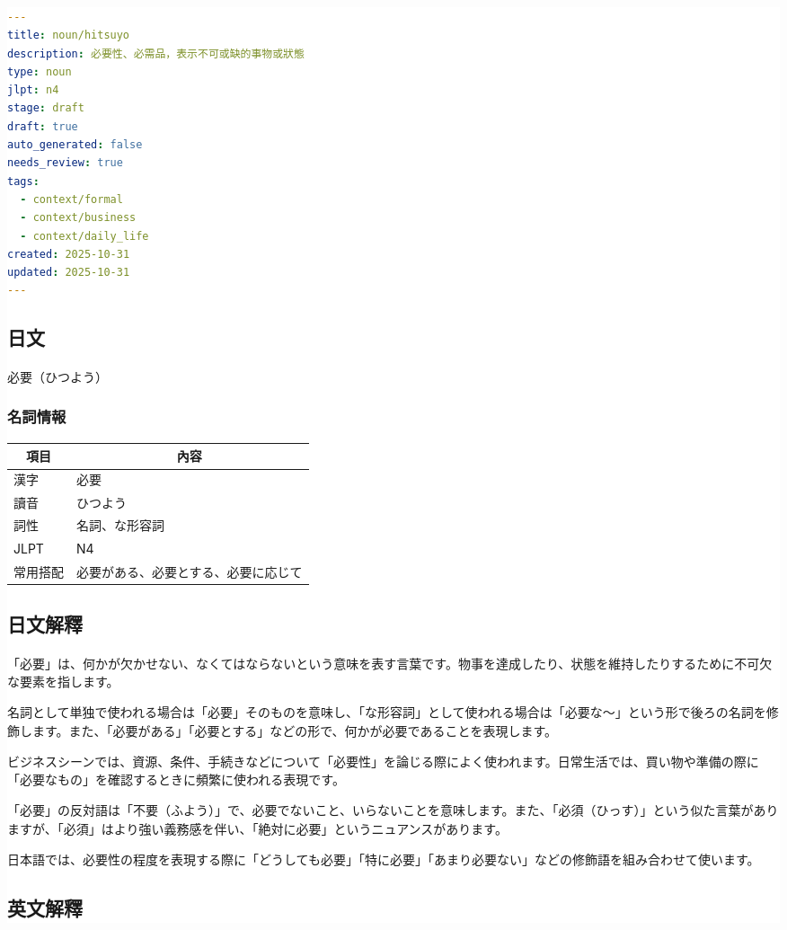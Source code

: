 ```yaml
---
title: noun/hitsuyo
description: 必要性、必需品，表示不可或缺的事物或狀態
type: noun
jlpt: n4
stage: draft
draft: true
auto_generated: false
needs_review: true
tags:
  - context/formal
  - context/business
  - context/daily_life
created: 2025-10-31
updated: 2025-10-31
---
```


## 日文

必要（ひつよう）

### 名詞情報

| 項目 | 內容 |
|------|------|
| 漢字 | 必要 |
| 讀音 | ひつよう |
| 詞性 | 名詞、な形容詞 |
| JLPT | N4 |
| 常用搭配 | 必要がある、必要とする、必要に応じて |

## 日文解釋

「必要」は、何かが欠かせない、なくてはならないという意味を表す言葉です。物事を達成したり、状態を維持したりするために不可欠な要素を指します。

名詞として単独で使われる場合は「必要」そのものを意味し、「な形容詞」として使われる場合は「必要な〜」という形で後ろの名詞を修飾します。また、「必要がある」「必要とする」などの形で、何かが必要であることを表現します。

ビジネスシーンでは、資源、条件、手続きなどについて「必要性」を論じる際によく使われます。日常生活では、買い物や準備の際に「必要なもの」を確認するときに頻繁に使われる表現です。

「必要」の反対語は「不要（ふよう）」で、必要でないこと、いらないことを意味します。また、「必須（ひっす）」という似た言葉がありますが、「必須」はより強い義務感を伴い、「絶対に必要」というニュアンスがあります。

日本語では、必要性の程度を表現する際に「どうしても必要」「特に必要」「あまり必要ない」などの修飾語を組み合わせて使います。

## 英文解釋

